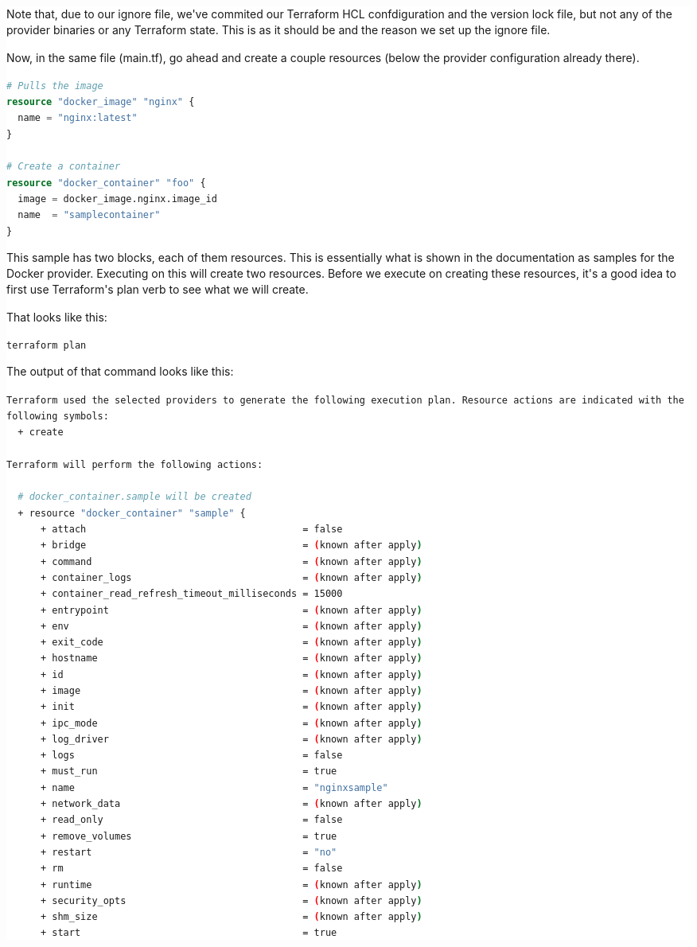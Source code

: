 Note that, due to our ignore file, we've commited our Terraform HCL confdiguration and the version lock file, but not any of the provider binaries or any Terraform state. This is as it should be and the reason we set up the ignore file.

Now, in the same file (main.tf), go ahead and create a couple resources (below the provider configuration already there).

``` terraform
# Pulls the image
resource "docker_image" "nginx" {
  name = "nginx:latest"
}

# Create a container
resource "docker_container" "foo" {
  image = docker_image.nginx.image_id
  name  = "samplecontainer"
}
```

This sample has two blocks, each of them resources. This is essentially what is shown in the documentation as samples for the Docker provider. Executing on this will create two resources. Before we execute on creating these resources, it's a good idea to first use Terraform's plan verb to see what we will create.

That looks like this:

``` sh
terraform plan
```

The output of that command looks like this:

``` sh
Terraform used the selected providers to generate the following execution plan. Resource actions are indicated with the following symbols:
  + create

Terraform will perform the following actions:

  # docker_container.sample will be created
  + resource "docker_container" "sample" {
      + attach                                      = false
      + bridge                                      = (known after apply)
      + command                                     = (known after apply)
      + container_logs                              = (known after apply)
      + container_read_refresh_timeout_milliseconds = 15000
      + entrypoint                                  = (known after apply)
      + env                                         = (known after apply)
      + exit_code                                   = (known after apply)
      + hostname                                    = (known after apply)
      + id                                          = (known after apply)
      + image                                       = (known after apply)
      + init                                        = (known after apply)
      + ipc_mode                                    = (known after apply)
      + log_driver                                  = (known after apply)
      + logs                                        = false
      + must_run                                    = true
      + name                                        = "nginxsample"
      + network_data                                = (known after apply)
      + read_only                                   = false
      + remove_volumes                              = true
      + restart                                     = "no"
      + rm                                          = false
      + runtime                                     = (known after apply)
      + security_opts                               = (known after apply)
      + shm_size                                    = (known after apply)
      + start                                       = true
```
